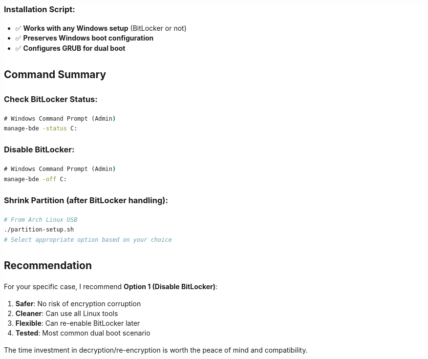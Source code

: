 ### **Installation Script:**
- ✅ **Works with any Windows setup** (BitLocker or not)
- ✅ **Preserves Windows boot configuration**
- ✅ **Configures GRUB for dual boot**

## Command Summary

### **Check BitLocker Status:**
```cmd
# Windows Command Prompt (Admin)
manage-bde -status C:
```

### **Disable BitLocker:**
```cmd
# Windows Command Prompt (Admin)
manage-bde -off C:
```

### **Shrink Partition (after BitLocker handling):**
```bash
# From Arch Linux USB
./partition-setup.sh
# Select appropriate option based on your choice
```

## Recommendation

For your specific case, I recommend **Option 1 (Disable BitLocker)**:

1. **Safer**: No risk of encryption corruption
2. **Cleaner**: Can use all Linux tools
3. **Flexible**: Can re-enable BitLocker later
4. **Tested**: Most common dual boot scenario

The time investment in decryption/re-encryption is worth the peace of mind and compatibility.

